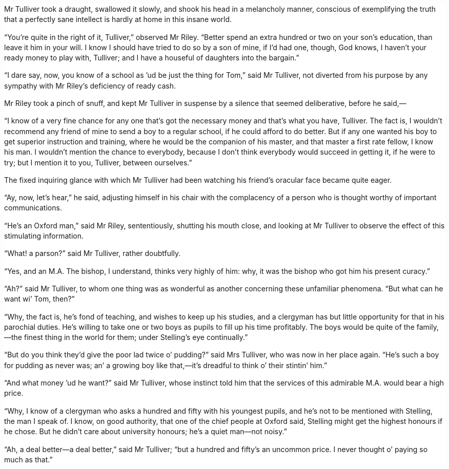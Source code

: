   Mr Tulliver took a draught, swallowed it slowly, and shook his head in a melancholy manner, conscious of exemplifying the truth that a perfectly sane intellect is hardly at home in this insane world. 

  “You’re quite in the right of it, Tulliver,” observed Mr Riley. “Better spend an extra hundred or two on your son’s education, than leave it him in your will. I know I should have tried to do so by a son of mine, if I’d had one, though, God knows, I haven’t your ready money to play with, Tulliver; and I have a houseful of daughters into the bargain.” 

  “I dare say, now, you know of a school as ’ud be just the thing for Tom,” said Mr Tulliver, not diverted from his purpose by any sympathy with Mr Riley’s deficiency of ready cash. 

  Mr Riley took a pinch of snuff, and kept Mr Tulliver in suspense by a silence that seemed deliberative, before he said,— 

  “I know of a very fine chance for any one that’s got the necessary money and that’s what you have, Tulliver. The fact is, I wouldn’t recommend any friend of mine to send a boy to a regular school, if he could afford to do better. But if any one wanted his boy to get superior instruction and training, where he would be the companion of his master, and that master a first rate fellow, I know his man. I wouldn’t mention the chance to everybody, because I don’t think everybody would succeed in getting it, if he were to try; but I mention it to you, Tulliver, between ourselves.” 

  The fixed inquiring glance with which Mr Tulliver had been watching his friend’s oracular face became quite eager. 

  “Ay, now, let’s hear,” he said, adjusting himself in his chair with the complacency of a person who is thought worthy of important communications. 

  “He’s an Oxford man,” said Mr Riley, sententiously, shutting his mouth close, and looking at Mr Tulliver to observe the effect of this stimulating information. 

  “What! a parson?” said Mr Tulliver, rather doubtfully. 

  “Yes, and an M.A. The bishop, I understand, thinks very highly of him: why, it was the bishop who got him his present curacy.” 

  “Ah?” said Mr Tulliver, to whom one thing was as wonderful as another concerning these unfamiliar phenomena. “But what can he want wi’ Tom, then?” 

  “Why, the fact is, he’s fond of teaching, and wishes to keep up his studies, and a clergyman has but little opportunity for that in his parochial duties. He’s willing to take one or two boys as pupils to fill up his time profitably. The boys would be quite of the family,—the finest thing in the world for them; under Stelling’s eye continually.” 

  “But do you think they’d give the poor lad twice o’ pudding?” said Mrs Tulliver, who was now in her place again. “He’s such a boy for pudding as never was; an’ a growing boy like that,—it’s dreadful to think o’ their stintin’ him.” 

  “And what money ’ud he want?” said Mr Tulliver, whose instinct told him that the services of this admirable M.A. would bear a high price. 

  “Why, I know of a clergyman who asks a hundred and fifty with his youngest pupils, and he’s not to be mentioned with Stelling, the man I speak of. I know, on good authority, that one of the chief people at Oxford said, Stelling might get the highest honours if he chose. But he didn’t care about university honours; he’s a quiet man—not noisy.” 

  “Ah, a deal better—a deal better,” said Mr Tulliver; “but a hundred and fifty’s an uncommon price. I never thought o’ paying so much as that.” 
